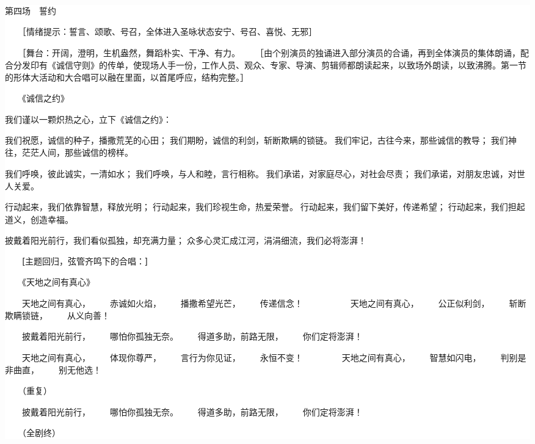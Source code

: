 第四场　誓约

　　［情绪提示：誓言、颂歌、号召，全体进入圣咏状态安宁、号召、喜悦、无邪］

　　［舞台：开阔，澄明，生机盎然，舞蹈朴实、干净、有力。
　　［由个别演员的独诵进入部分演员的合诵，再到全体演员的集体朗诵，配合分发印有《诚信守则》的传单，使现场人手一份，工作人员、观众、专家、导演、剪辑师都朗读起来，以致场外朗读，以致沸腾。第一节的形体大活动和大合唱可以融在里面，以首尾呼应，结构完整。］

　　《诚信之约》

我们谨以一颗炽热之心，立下《诚信之约》：

我们祝愿，诚信的种子，播撒荒芜的心田；
我们期盼，诚信的利剑，斩断欺瞒的锁链。
我们牢记，古往今来，那些诚信的教导；
我们神往，茫茫人间，那些诚信的榜样。

我们呼唤，彼此诚实，一清如水；
我们呼唤，与人和睦，言行相称。
我们承诺，对家庭尽心，对社会尽责；
我们承诺，对朋友忠诚，对世人关爱。

行动起来，我们依靠智慧，释放光明；
行动起来，我们珍视生命，热爱荣誉。
行动起来，我们留下美好，传递希望；
行动起来，我们担起道义，创造幸福。

披戴着阳光前行，我们看似孤独，却充满力量；
众多心灵汇成江河，涓涓细流，我们必将澎湃！

　　[主题回归，弦管齐鸣下的合唱：]

　　《天地之间有真心》

　　天地之间有真心，
　　赤诚如火焰，
　　播撒希望光芒，
　　传递信念！
　　　
　　天地之间有真心，
　　公正似利剑，
　　斩断欺瞒锁链，
　　从义向善！

　　披戴着阳光前行，
　　哪怕你孤独无奈。
　　得道多助，前路无限，
　　你们定将澎湃！

　　天地之间有真心，
　　体现你尊严，
　　言行为你见证，
　　永恒不变！
　　
　　天地之间有真心，
　　智慧如闪电，
　　判别是非曲直，
　　别无他选！

　　（重复）

　　披戴着阳光前行，
　　哪怕你孤独无奈。
　　得道多助，前路无限，
　　你们定将澎湃！

　　（全剧终）

